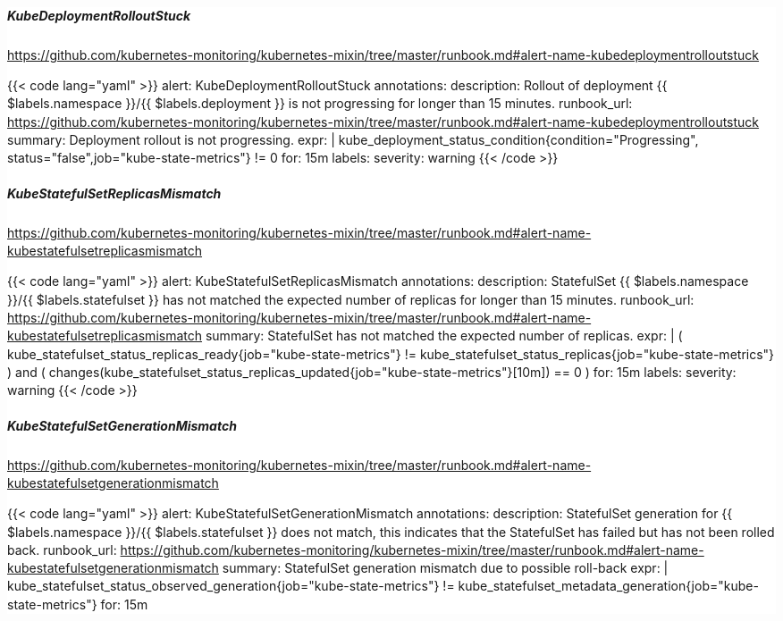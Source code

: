 ##### KubeDeploymentRolloutStuck
https://github.com/kubernetes-monitoring/kubernetes-mixin/tree/master/runbook.md#alert-name-kubedeploymentrolloutstuck

{{< code lang="yaml" >}}
alert: KubeDeploymentRolloutStuck
annotations:
  description: Rollout of deployment {{ $labels.namespace }}/{{ $labels.deployment
    }} is not progressing for longer than 15 minutes.
  runbook_url: https://github.com/kubernetes-monitoring/kubernetes-mixin/tree/master/runbook.md#alert-name-kubedeploymentrolloutstuck
  summary: Deployment rollout is not progressing.
expr: |
  kube_deployment_status_condition{condition="Progressing", status="false",job="kube-state-metrics"}
  != 0
for: 15m
labels:
  severity: warning
{{< /code >}}
 
##### KubeStatefulSetReplicasMismatch
https://github.com/kubernetes-monitoring/kubernetes-mixin/tree/master/runbook.md#alert-name-kubestatefulsetreplicasmismatch

{{< code lang="yaml" >}}
alert: KubeStatefulSetReplicasMismatch
annotations:
  description: StatefulSet {{ $labels.namespace }}/{{ $labels.statefulset }} has not
    matched the expected number of replicas for longer than 15 minutes.
  runbook_url: https://github.com/kubernetes-monitoring/kubernetes-mixin/tree/master/runbook.md#alert-name-kubestatefulsetreplicasmismatch
  summary: StatefulSet has not matched the expected number of replicas.
expr: |
  (
    kube_statefulset_status_replicas_ready{job="kube-state-metrics"}
      !=
    kube_statefulset_status_replicas{job="kube-state-metrics"}
  ) and (
    changes(kube_statefulset_status_replicas_updated{job="kube-state-metrics"}[10m])
      ==
    0
  )
for: 15m
labels:
  severity: warning
{{< /code >}}
 
##### KubeStatefulSetGenerationMismatch
https://github.com/kubernetes-monitoring/kubernetes-mixin/tree/master/runbook.md#alert-name-kubestatefulsetgenerationmismatch

{{< code lang="yaml" >}}
alert: KubeStatefulSetGenerationMismatch
annotations:
  description: StatefulSet generation for {{ $labels.namespace }}/{{ $labels.statefulset
    }} does not match, this indicates that the StatefulSet has failed but has not
    been rolled back.
  runbook_url: https://github.com/kubernetes-monitoring/kubernetes-mixin/tree/master/runbook.md#alert-name-kubestatefulsetgenerationmismatch
  summary: StatefulSet generation mismatch due to possible roll-back
expr: |
  kube_statefulset_status_observed_generation{job="kube-state-metrics"}
    !=
  kube_statefulset_metadata_generation{job="kube-state-metrics"}
for: 15m